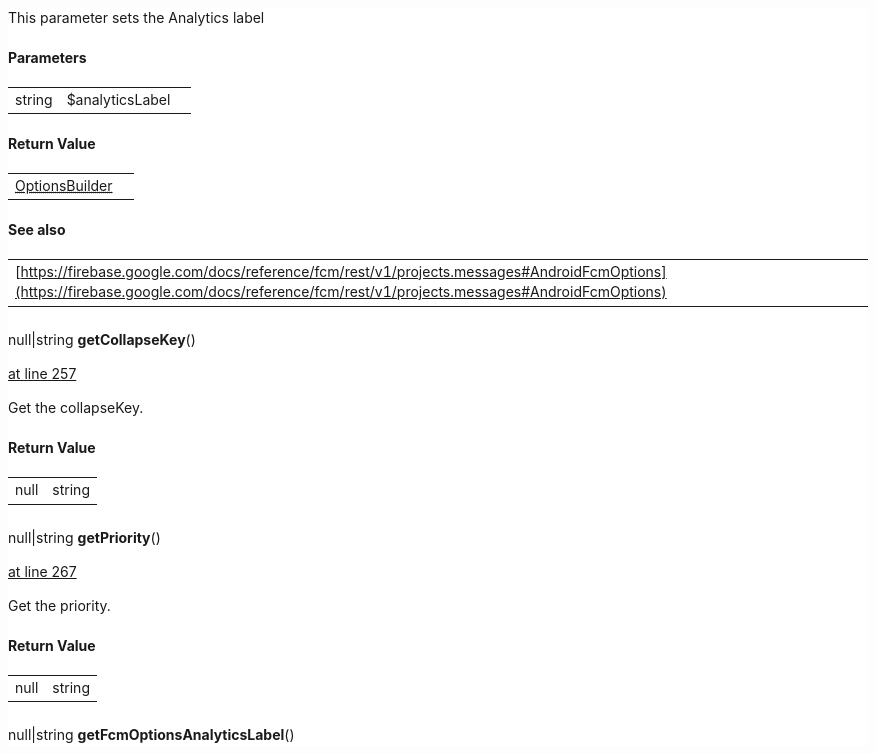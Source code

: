 This parameter sets the Analytics label        

#### Parameters

|   |   |   |
|---|---|---|
|string|$analyticsLabel|

#### Return Value

|   |   |
|---|---|
|[<abbr title="LaravelFCM\Message\OptionsBuilder">OptionsBuilder</abbr>](../../LaravelFCM/Message/OptionsBuilder.md)|


#### See also
|   |   |
|---|---|
|[https://firebase.google.com/docs/reference/fcm/rest/v1/projects.messages#AndroidFcmOptions](https://firebase.google.com/docs/reference/fcm/rest/v1/projects.messages#AndroidFcmOptions)|

<a name id="method_getCollapseKey"></a>

### 
 null|string **getCollapseKey**()

[at line 257](https://github.com/code-lts/Laravel-FCM/blob/main/src/Message/OptionsBuilder.php#L257)

Get the collapseKey.        

#### Return Value

|   |   |
|---|---|
|null|string|

<a name id="method_getPriority"></a>

### 
 null|string **getPriority**()

[at line 267](https://github.com/code-lts/Laravel-FCM/blob/main/src/Message/OptionsBuilder.php#L267)

Get the priority.        

#### Return Value

|   |   |
|---|---|
|null|string|

<a name id="method_getFcmOptionsAnalyticsLabel"></a>

### 
 null|string **getFcmOptionsAnalyticsLabel**()
